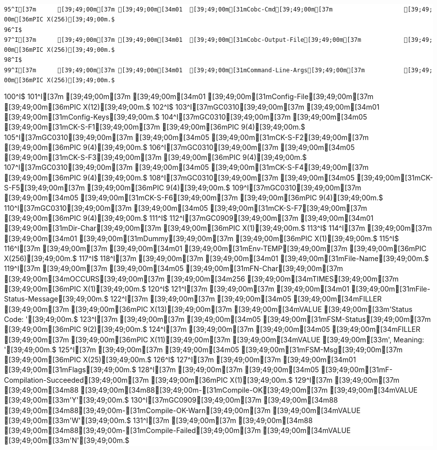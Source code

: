     95^I[37m      [39;49;00m[37m [39;49;00m[34m01  [39;49;00m[31mCobc-Cmd[39;49;00m[37m                    [39;49;00m[36mPIC X(256)[39;49;00m.$
    96^I$
    97^I[37m      [39;49;00m[37m [39;49;00m[34m01  [39;49;00m[31mCobc-Output-File[39;49;00m[37m            [39;49;00m[36mPIC X(256)[39;49;00m.$
    98^I$
    99^I[37m      [39;49;00m[37m [39;49;00m[34m01  [39;49;00m[31mCommand-Line-Args[39;49;00m[37m           [39;49;00m[36mPIC X(256)[39;49;00m.$
   100^I$
   101^I[37m      [39;49;00m[37m [39;49;00m[34m01  [39;49;00m[31mConfig-File[39;49;00m[37m                 [39;49;00m[36mPIC X(12)[39;49;00m.$
   102^I$
   103^I[37mGC0310[39;49;00m[37m [39;49;00m[34m01  [39;49;00m[31mConfig-Keys[39;49;00m.$
   104^I[37mGC0310[39;49;00m[37m     [39;49;00m[34m05 [39;49;00m[31mCK-S-F1[39;49;00m[37m                  [39;49;00m[36mPIC 9(4)[39;49;00m.$
   105^I[37mGC0310[39;49;00m[37m     [39;49;00m[34m05 [39;49;00m[31mCK-S-F2[39;49;00m[37m                  [39;49;00m[36mPIC 9(4)[39;49;00m.$
   106^I[37mGC0310[39;49;00m[37m     [39;49;00m[34m05 [39;49;00m[31mCK-S-F3[39;49;00m[37m                  [39;49;00m[36mPIC 9(4)[39;49;00m.$
   107^I[37mGC0310[39;49;00m[37m     [39;49;00m[34m05 [39;49;00m[31mCK-S-F4[39;49;00m[37m                  [39;49;00m[36mPIC 9(4)[39;49;00m.$
   108^I[37mGC0310[39;49;00m[37m     [39;49;00m[34m05 [39;49;00m[31mCK-S-F5[39;49;00m[37m                  [39;49;00m[36mPIC 9(4)[39;49;00m.$
   109^I[37mGC0310[39;49;00m[37m     [39;49;00m[34m05 [39;49;00m[31mCK-S-F6[39;49;00m[37m                  [39;49;00m[36mPIC 9(4)[39;49;00m.$
   110^I[37mGC0310[39;49;00m[37m     [39;49;00m[34m05 [39;49;00m[31mCK-S-F7[39;49;00m[37m                  [39;49;00m[36mPIC 9(4)[39;49;00m.$
   111^I$
   112^I[37mGC0909[39;49;00m[37m [39;49;00m[34m01  [39;49;00m[31mDir-Char[39;49;00m[37m                    [39;49;00m[36mPIC X(1)[39;49;00m.$
   113^I$
   114^I[37m      [39;49;00m[37m [39;49;00m[34m01  [39;49;00m[31mDummy[39;49;00m[37m                       [39;49;00m[36mPIC X(1)[39;49;00m.$
   115^I$
   116^I[37m      [39;49;00m[37m [39;49;00m[34m01  [39;49;00m[31mEnv-TEMP[39;49;00m[37m                    [39;49;00m[36mPIC X(256)[39;49;00m.$
   117^I$
   118^I[37m      [39;49;00m[37m [39;49;00m[34m01  [39;49;00m[31mFile-Name[39;49;00m.$
   119^I[37m      [39;49;00m[37m     [39;49;00m[34m05 [39;49;00m[31mFN-Char[39;49;00m[37m                  [39;49;00m[34mOCCURS[39;49;00m[37m [39;49;00m[34m256 [39;49;00m[34mTIMES[39;49;00m[37m [39;49;00m[36mPIC X(1)[39;49;00m.$
   120^I$
   121^I[37m      [39;49;00m[37m [39;49;00m[34m01  [39;49;00m[31mFile-Status-Message[39;49;00m.$
   122^I[37m      [39;49;00m[37m     [39;49;00m[34m05 [39;49;00m[34mFILLER                  [39;49;00m[37m [39;49;00m[36mPIC X(13)[39;49;00m[37m [39;49;00m[34mVALUE [39;49;00m[33m'Status Code: '[39;49;00m.$
   123^I[37m      [39;49;00m[37m     [39;49;00m[34m05 [39;49;00m[31mFSM-Status[39;49;00m[37m               [39;49;00m[36mPIC 9(2)[39;49;00m.$
   124^I[37m      [39;49;00m[37m     [39;49;00m[34m05 [39;49;00m[34mFILLER                  [39;49;00m[37m [39;49;00m[36mPIC X(11)[39;49;00m[37m [39;49;00m[34mVALUE [39;49;00m[33m', Meaning: '[39;49;00m.$
   125^I[37m      [39;49;00m[37m     [39;49;00m[34m05 [39;49;00m[31mFSM-Msg[39;49;00m[37m                  [39;49;00m[36mPIC X(25)[39;49;00m.$
   126^I$
   127^I[37m      [39;49;00m[37m [39;49;00m[34m01  [39;49;00m[31mFlags[39;49;00m.$
   128^I[37m      [39;49;00m[37m     [39;49;00m[34m05 [39;49;00m[31mF-Compilation-Succeeded[39;49;00m[37m  [39;49;00m[36mPIC X(1)[39;49;00m.$
   129^I[37m      [39;49;00m[37m        [39;49;00m[34m88 [39;49;00m[34m88[39;49;00m-[31mCompile-OK[39;49;00m[37m         [39;49;00m[34mVALUE [39;49;00m[33m'Y'[39;49;00m.$
   130^I[37mGC0909[39;49;00m[37m        [39;49;00m[34m88 [39;49;00m[34m88[39;49;00m-[31mCompile-OK-Warn[39;49;00m[37m    [39;49;00m[34mVALUE [39;49;00m[33m'W'[39;49;00m.$
   131^I[37m      [39;49;00m[37m        [39;49;00m[34m88 [39;49;00m[34m88[39;49;00m-[31mCompile-Failed[39;49;00m[37m     [39;49;00m[34mVALUE [39;49;00m[33m'N'[39;49;00m.$